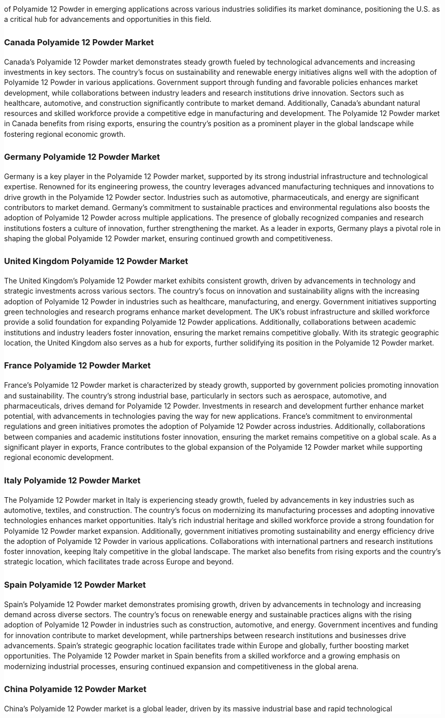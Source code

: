of Polyamide 12 Powder in emerging applications across various industries solidifies its market dominance, positioning the U.S. as a critical hub for advancements and opportunities in this field.</p><h3>Canada Polyamide 12 Powder Market</h3><p>Canada&rsquo;s Polyamide 12 Powder market demonstrates steady growth fueled by technological advancements and increasing investments in key sectors. The country&rsquo;s focus on sustainability and renewable energy initiatives aligns well with the adoption of Polyamide 12 Powder in various applications. Government support through funding and favorable policies enhances market development, while collaborations between industry leaders and research institutions drive innovation. Sectors such as healthcare, automotive, and construction significantly contribute to market demand. Additionally, Canada&rsquo;s abundant natural resources and skilled workforce provide a competitive edge in manufacturing and development. The Polyamide 12 Powder market in Canada benefits from rising exports, ensuring the country&rsquo;s position as a prominent player in the global landscape while fostering regional economic growth.</p><h3>Germany Polyamide 12 Powder Market</h3><p>Germany is a key player in the Polyamide 12 Powder market, supported by its strong industrial infrastructure and technological expertise. Renowned for its engineering prowess, the country leverages advanced manufacturing techniques and innovations to drive growth in the Polyamide 12 Powder sector. Industries such as automotive, pharmaceuticals, and energy are significant contributors to market demand. Germany&rsquo;s commitment to sustainable practices and environmental regulations also boosts the adoption of Polyamide 12 Powder across multiple applications. The presence of globally recognized companies and research institutions fosters a culture of innovation, further strengthening the market. As a leader in exports, Germany plays a pivotal role in shaping the global Polyamide 12 Powder market, ensuring continued growth and competitiveness.</p><h3>United Kingdom Polyamide 12 Powder Market</h3><p>The United Kingdom&rsquo;s Polyamide 12 Powder market exhibits consistent growth, driven by advancements in technology and strategic investments across various sectors. The country&rsquo;s focus on innovation and sustainability aligns with the increasing adoption of Polyamide 12 Powder in industries such as healthcare, manufacturing, and energy. Government initiatives supporting green technologies and research programs enhance market development. The UK&rsquo;s robust infrastructure and skilled workforce provide a solid foundation for expanding Polyamide 12 Powder applications. Additionally, collaborations between academic institutions and industry leaders foster innovation, ensuring the market remains competitive globally. With its strategic geographic location, the United Kingdom also serves as a hub for exports, further solidifying its position in the Polyamide 12 Powder market.</p><h3>France Polyamide 12 Powder Market</h3><p>France&rsquo;s Polyamide 12 Powder market is characterized by steady growth, supported by government policies promoting innovation and sustainability. The country&rsquo;s strong industrial base, particularly in sectors such as aerospace, automotive, and pharmaceuticals, drives demand for Polyamide 12 Powder. Investments in research and development further enhance market potential, with advancements in technologies paving the way for new applications. France&rsquo;s commitment to environmental regulations and green initiatives promotes the adoption of Polyamide 12 Powder across industries. Additionally, collaborations between companies and academic institutions foster innovation, ensuring the market remains competitive on a global scale. As a significant player in exports, France contributes to the global expansion of the Polyamide 12 Powder market while supporting regional economic development.</p><h3>Italy Polyamide 12 Powder Market</h3><p>The Polyamide 12 Powder market in Italy is experiencing steady growth, fueled by advancements in key industries such as automotive, textiles, and construction. The country&rsquo;s focus on modernizing its manufacturing processes and adopting innovative technologies enhances market opportunities. Italy&rsquo;s rich industrial heritage and skilled workforce provide a strong foundation for Polyamide 12 Powder market expansion. Additionally, government initiatives promoting sustainability and energy efficiency drive the adoption of Polyamide 12 Powder in various applications. Collaborations with international partners and research institutions foster innovation, keeping Italy competitive in the global landscape. The market also benefits from rising exports and the country&rsquo;s strategic location, which facilitates trade across Europe and beyond.</p><h3>Spain Polyamide 12 Powder Market</h3><p>Spain&rsquo;s Polyamide 12 Powder market demonstrates promising growth, driven by advancements in technology and increasing demand across diverse sectors. The country&rsquo;s focus on renewable energy and sustainable practices aligns with the rising adoption of Polyamide 12 Powder in industries such as construction, automotive, and energy. Government incentives and funding for innovation contribute to market development, while partnerships between research institutions and businesses drive advancements. Spain&rsquo;s strategic geographic location facilitates trade within Europe and globally, further boosting market opportunities. The Polyamide 12 Powder market in Spain benefits from a skilled workforce and a growing emphasis on modernizing industrial processes, ensuring continued expansion and competitiveness in the global arena.</p><h3>China Polyamide 12 Powder Market</h3><p>China&rsquo;s Polyamide 12 Powder market is a global leader, driven by its massive industrial base and rapid technological
